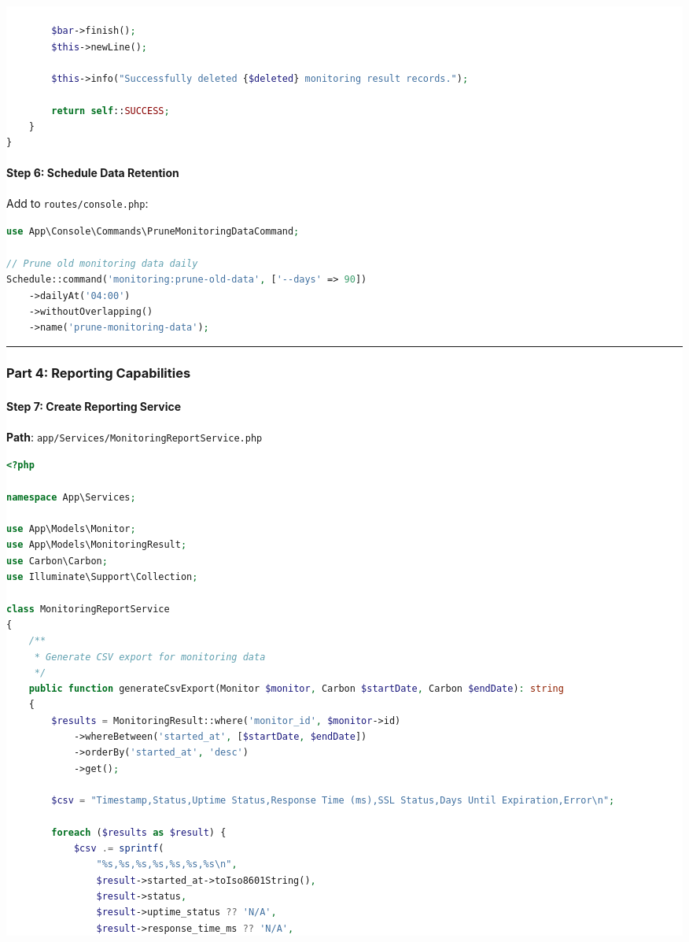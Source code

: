 ```php

        $bar->finish();
        $this->newLine();

        $this->info("Successfully deleted {$deleted} monitoring result records.");

        return self::SUCCESS;
    }
}
```

#### Step 6: Schedule Data Retention

Add to `routes/console.php`:

```php
use App\Console\Commands\PruneMonitoringDataCommand;

// Prune old monitoring data daily
Schedule::command('monitoring:prune-old-data', ['--days' => 90])
    ->dailyAt('04:00')
    ->withoutOverlapping()
    ->name('prune-monitoring-data');
```

---

### Part 4: Reporting Capabilities

#### Step 7: Create Reporting Service

**Path**: `app/Services/MonitoringReportService.php`

```php
<?php

namespace App\Services;

use App\Models\Monitor;
use App\Models\MonitoringResult;
use Carbon\Carbon;
use Illuminate\Support\Collection;

class MonitoringReportService
{
    /**
     * Generate CSV export for monitoring data
     */
    public function generateCsvExport(Monitor $monitor, Carbon $startDate, Carbon $endDate): string
    {
        $results = MonitoringResult::where('monitor_id', $monitor->id)
            ->whereBetween('started_at', [$startDate, $endDate])
            ->orderBy('started_at', 'desc')
            ->get();

        $csv = "Timestamp,Status,Uptime Status,Response Time (ms),SSL Status,Days Until Expiration,Error\n";

        foreach ($results as $result) {
            $csv .= sprintf(
                "%s,%s,%s,%s,%s,%s,%s\n",
                $result->started_at->toIso8601String(),
                $result->status,
                $result->uptime_status ?? 'N/A',
                $result->response_time_ms ?? 'N/A',
```